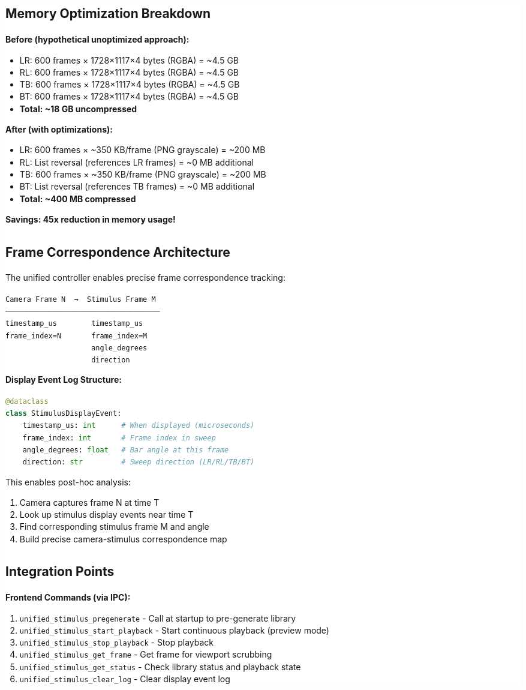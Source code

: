 ## Memory Optimization Breakdown

**Before (hypothetical unoptimized approach):**
- LR: 600 frames × 1728×1117×4 bytes (RGBA) = ~4.5 GB
- RL: 600 frames × 1728×1117×4 bytes (RGBA) = ~4.5 GB
- TB: 600 frames × 1728×1117×4 bytes (RGBA) = ~4.5 GB
- BT: 600 frames × 1728×1117×4 bytes (RGBA) = ~4.5 GB
- **Total: ~18 GB uncompressed**

**After (with optimizations):**
- LR: 600 frames × ~350 KB/frame (PNG grayscale) = ~200 MB
- RL: List reversal (references LR frames) = ~0 MB additional
- TB: 600 frames × ~350 KB/frame (PNG grayscale) = ~200 MB
- BT: List reversal (references TB frames) = ~0 MB additional
- **Total: ~400 MB compressed**

**Savings: 45x reduction in memory usage!**

## Frame Correspondence Architecture

The unified controller enables precise frame correspondence tracking:

```
Camera Frame N  →  Stimulus Frame M
────────────────────────────────────
timestamp_us        timestamp_us
frame_index=N       frame_index=M
                    angle_degrees
                    direction
```

**Display Event Log Structure:**
```python
@dataclass
class StimulusDisplayEvent:
    timestamp_us: int      # When displayed (microseconds)
    frame_index: int       # Frame index in sweep
    angle_degrees: float   # Bar angle at this frame
    direction: str         # Sweep direction (LR/RL/TB/BT)
```

This enables post-hoc analysis:
1. Camera captures frame N at time T
2. Look up stimulus display events near time T
3. Find corresponding stimulus frame M and angle
4. Build precise camera-stimulus correspondence map

## Integration Points

**Frontend Commands (via IPC):**
1. `unified_stimulus_pregenerate` - Call at startup to pre-generate library
2. `unified_stimulus_start_playback` - Start continuous playback (preview mode)
3. `unified_stimulus_stop_playback` - Stop playback
4. `unified_stimulus_get_frame` - Get frame for viewport scrubbing
5. `unified_stimulus_get_status` - Check library status and playback state
6. `unified_stimulus_clear_log` - Clear display event log
